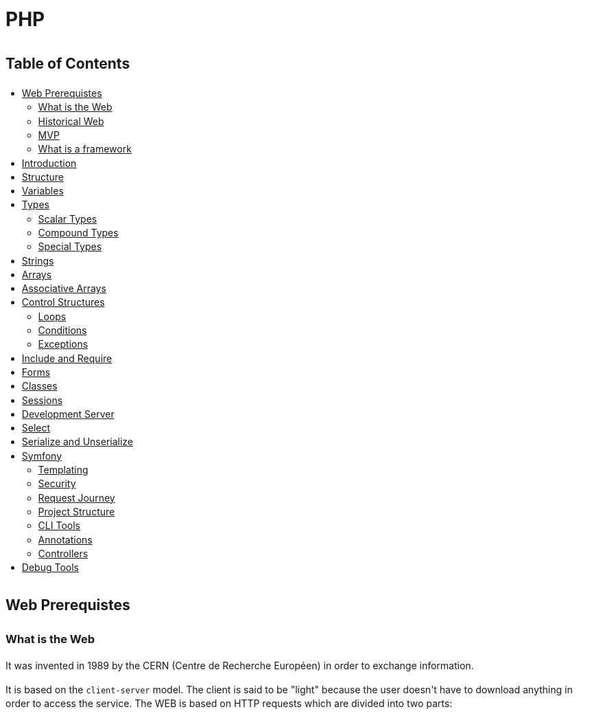 # PHP

## Table of Contents

- [Web Prerequistes](#web-prerequisites)
    - [What is the Web](#what-is-the-web)
    - [Historical Web](#historical-web)
    - [MVP](#mvp)
    - [What is a framework](#what-is-a-framework)
- [Introduction](#introduction)
- [Structure](#structure)
- [Variables](#variables)
- [Types](#types)
    - [Scalar Types](#scalar-types)
    - [Compound Types](#compound-types)
    - [Special Types](#special-types)
- [Strings](#strings)
- [Arrays](#arrays)
- [Associative Arrays](#associative-arrays)
- [Control Structures](#control-structures)
    - [Loops](#loops)
    - [Conditions](#conditions)
    - [Exceptions](#exceptions)
- [Include and Require](#include-and-require)
- [Forms](#forms)
- [Classes](#classes)
- [Sessions](#sessions)
- [Development Server](#development-server)
- [Select](#select)
- [Serialize and Unserialize](#serialize-and-unserialize)
- [Symfony](#symfony)
    - [Templating](#templating)
    - [Security](#security)
    - [Request Journey](#request-journey)
    - [Project Structure](#project-structure)
    - [CLI Tools](#cli-tools)
    - [Annotations](#annotations)
    - [Controllers](#controllers)
- [Debug Tools](#debug-tools)

## Web Prerequistes

### What is the Web

It was invented in 1989 by the CERN (Centre de Recherche Européen) in order to exchange information.

It is based on the `client-server` model. The client is said to be "light" because the user doesn't have to download anything in order to access the service. The WEB is based on HTTP requests which are divided into two parts:
